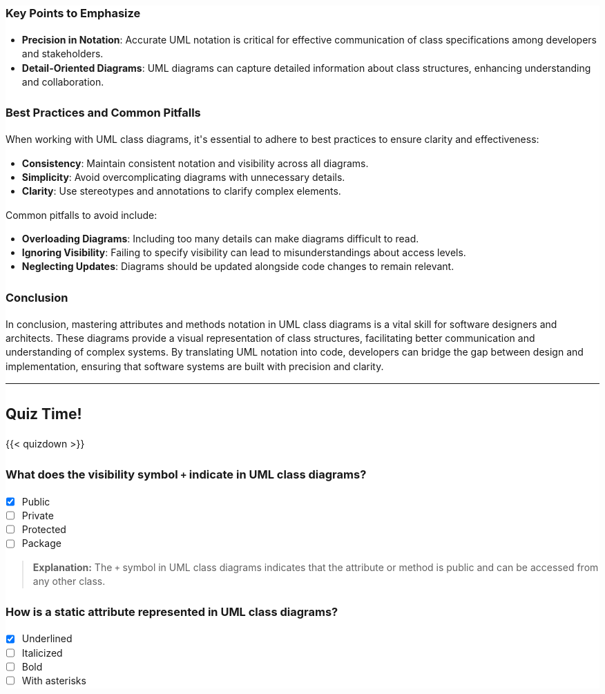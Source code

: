### Key Points to Emphasize

- **Precision in Notation**: Accurate UML notation is critical for effective communication of class specifications among developers and stakeholders.
- **Detail-Oriented Diagrams**: UML diagrams can capture detailed information about class structures, enhancing understanding and collaboration.

### Best Practices and Common Pitfalls

When working with UML class diagrams, it's essential to adhere to best practices to ensure clarity and effectiveness:

- **Consistency**: Maintain consistent notation and visibility across all diagrams.
- **Simplicity**: Avoid overcomplicating diagrams with unnecessary details.
- **Clarity**: Use stereotypes and annotations to clarify complex elements.

Common pitfalls to avoid include:

- **Overloading Diagrams**: Including too many details can make diagrams difficult to read.
- **Ignoring Visibility**: Failing to specify visibility can lead to misunderstandings about access levels.
- **Neglecting Updates**: Diagrams should be updated alongside code changes to remain relevant.

### Conclusion

In conclusion, mastering attributes and methods notation in UML class diagrams is a vital skill for software designers and architects. These diagrams provide a visual representation of class structures, facilitating better communication and understanding of complex systems. By translating UML notation into code, developers can bridge the gap between design and implementation, ensuring that software systems are built with precision and clarity.

---

## Quiz Time!

{{< quizdown >}}

### What does the visibility symbol `+` indicate in UML class diagrams?

- [x] Public
- [ ] Private
- [ ] Protected
- [ ] Package

> **Explanation:** The `+` symbol in UML class diagrams indicates that the attribute or method is public and can be accessed from any other class.


### How is a static attribute represented in UML class diagrams?

- [x] Underlined
- [ ] Italicized
- [ ] Bold
- [ ] With asterisks

